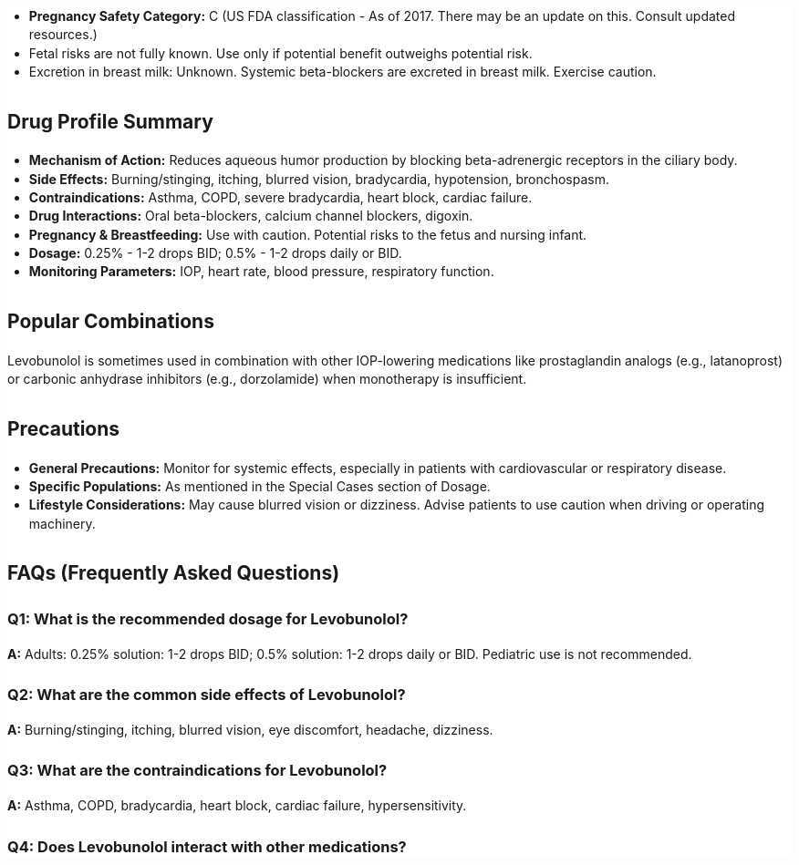 - **Pregnancy Safety Category:**  C (US FDA classification - As of 2017. There may be an update on this. Consult updated resources.)
- Fetal risks are not fully known. Use only if potential benefit outweighs potential risk.
- Excretion in breast milk: Unknown. Systemic beta-blockers are excreted in breast milk. Exercise caution.

## **Drug Profile Summary**

- **Mechanism of Action:** Reduces aqueous humor production by blocking beta-adrenergic receptors in the ciliary body.
- **Side Effects:** Burning/stinging, itching, blurred vision, bradycardia, hypotension, bronchospasm.
- **Contraindications:** Asthma, COPD, severe bradycardia, heart block, cardiac failure.
- **Drug Interactions:** Oral beta-blockers, calcium channel blockers, digoxin.
- **Pregnancy & Breastfeeding:** Use with caution. Potential risks to the fetus and nursing infant.
- **Dosage:** 0.25% - 1-2 drops BID; 0.5% - 1-2 drops daily or BID.
- **Monitoring Parameters:** IOP, heart rate, blood pressure, respiratory function.


## **Popular Combinations**

Levobunolol is sometimes used in combination with other IOP-lowering medications like prostaglandin analogs (e.g., latanoprost) or carbonic anhydrase inhibitors (e.g., dorzolamide) when monotherapy is insufficient.

## **Precautions**

- **General Precautions:** Monitor for systemic effects, especially in patients with cardiovascular or respiratory disease. 
- **Specific Populations:**  As mentioned in the Special Cases section of Dosage.
- **Lifestyle Considerations:** May cause blurred vision or dizziness. Advise patients to use caution when driving or operating machinery.

## **FAQs (Frequently Asked Questions)**

### **Q1: What is the recommended dosage for Levobunolol?**

**A:** Adults: 0.25% solution: 1-2 drops BID; 0.5% solution: 1-2 drops daily or BID. Pediatric use is not recommended.

### **Q2: What are the common side effects of Levobunolol?**

**A:** Burning/stinging, itching, blurred vision, eye discomfort, headache, dizziness.

### **Q3: What are the contraindications for Levobunolol?**

**A:** Asthma, COPD, bradycardia, heart block, cardiac failure, hypersensitivity.

### **Q4: Does Levobunolol interact with other medications?**
